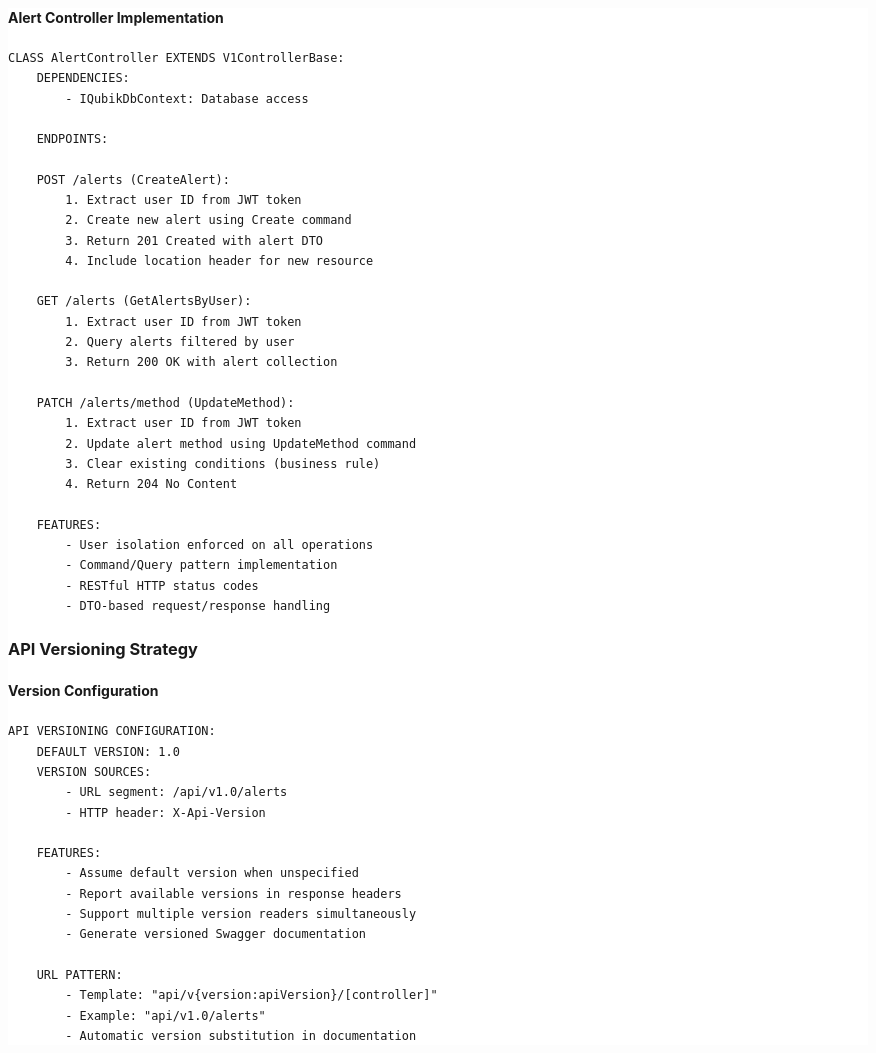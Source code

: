 #### **Alert Controller Implementation**

```
CLASS AlertController EXTENDS V1ControllerBase:
    DEPENDENCIES:
        - IQubikDbContext: Database access

    ENDPOINTS:

    POST /alerts (CreateAlert):
        1. Extract user ID from JWT token
        2. Create new alert using Create command
        3. Return 201 Created with alert DTO
        4. Include location header for new resource

    GET /alerts (GetAlertsByUser):
        1. Extract user ID from JWT token
        2. Query alerts filtered by user
        3. Return 200 OK with alert collection

    PATCH /alerts/method (UpdateMethod):
        1. Extract user ID from JWT token
        2. Update alert method using UpdateMethod command
        3. Clear existing conditions (business rule)
        4. Return 204 No Content

    FEATURES:
        - User isolation enforced on all operations
        - Command/Query pattern implementation
        - RESTful HTTP status codes
        - DTO-based request/response handling
```

### API Versioning Strategy

#### **Version Configuration**

```
API VERSIONING CONFIGURATION:
    DEFAULT VERSION: 1.0
    VERSION SOURCES:
        - URL segment: /api/v1.0/alerts
        - HTTP header: X-Api-Version

    FEATURES:
        - Assume default version when unspecified
        - Report available versions in response headers
        - Support multiple version readers simultaneously
        - Generate versioned Swagger documentation

    URL PATTERN:
        - Template: "api/v{version:apiVersion}/[controller]"
        - Example: "api/v1.0/alerts"
        - Automatic version substitution in documentation
```
